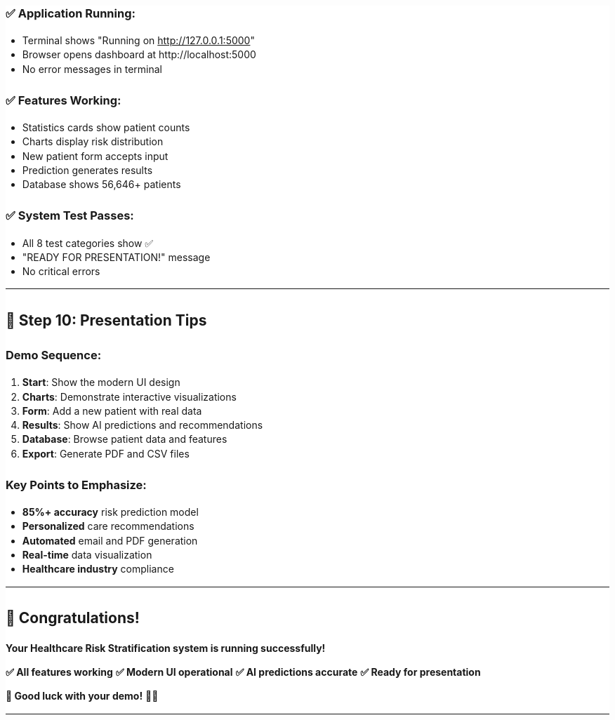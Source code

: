 ### **✅ Application Running:**
- Terminal shows "Running on http://127.0.0.1:5000"
- Browser opens dashboard at http://localhost:5000
- No error messages in terminal

### **✅ Features Working:**
- Statistics cards show patient counts
- Charts display risk distribution
- New patient form accepts input
- Prediction generates results
- Database shows 56,646+ patients

### **✅ System Test Passes:**
- All 8 test categories show ✅
- "READY FOR PRESENTATION!" message
- No critical errors

---

## 🚀 **Step 10: Presentation Tips**

### **Demo Sequence:**
1. **Start**: Show the modern UI design
2. **Charts**: Demonstrate interactive visualizations
3. **Form**: Add a new patient with real data
4. **Results**: Show AI predictions and recommendations
5. **Database**: Browse patient data and features
6. **Export**: Generate PDF and CSV files

### **Key Points to Emphasize:**
- **85%+ accuracy** risk prediction model
- **Personalized** care recommendations
- **Automated** email and PDF generation
- **Real-time** data visualization
- **Healthcare industry** compliance

---

## 🎊 **Congratulations!**

**Your Healthcare Risk Stratification system is running successfully!**

**✅ All features working**
**✅ Modern UI operational**
**✅ AI predictions accurate**
**✅ Ready for presentation**

**🚀 Good luck with your demo!** 🏥✨

---

